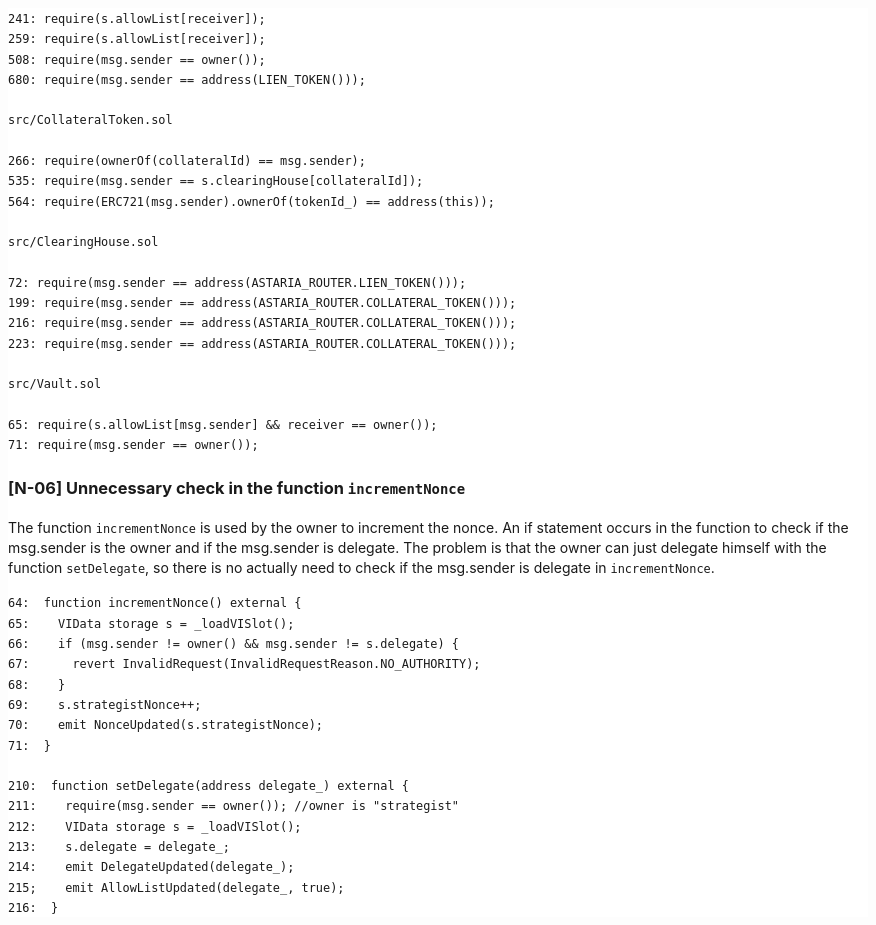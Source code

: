 ```solidity
241: require(s.allowList[receiver]);
259: require(s.allowList[receiver]);
508: require(msg.sender == owner());
680: require(msg.sender == address(LIEN_TOKEN()));

src/CollateralToken.sol

266: require(ownerOf(collateralId) == msg.sender);
535: require(msg.sender == s.clearingHouse[collateralId]);
564: require(ERC721(msg.sender).ownerOf(tokenId_) == address(this));

src/ClearingHouse.sol

72: require(msg.sender == address(ASTARIA_ROUTER.LIEN_TOKEN()));
199: require(msg.sender == address(ASTARIA_ROUTER.COLLATERAL_TOKEN()));
216: require(msg.sender == address(ASTARIA_ROUTER.COLLATERAL_TOKEN()));
223: require(msg.sender == address(ASTARIA_ROUTER.COLLATERAL_TOKEN()));

src/Vault.sol

65: require(s.allowList[msg.sender] && receiver == owner());
71: require(msg.sender == owner());
```

### [N-06] Unnecessary check in the function `incrementNonce`
The function `incrementNonce` is used by the owner to increment the nonce. 
An if statement occurs in the function to check if the msg.sender is the owner and if the msg.sender is delegate.
The problem is that the owner can just delegate himself with the function `setDelegate`, so there is no actually need
to check if the msg.sender is delegate in `incrementNonce`.

```solidity
64:  function incrementNonce() external {
65:    VIData storage s = _loadVISlot();
66:    if (msg.sender != owner() && msg.sender != s.delegate) {
67:      revert InvalidRequest(InvalidRequestReason.NO_AUTHORITY);
68:    }
69:    s.strategistNonce++;
70:    emit NonceUpdated(s.strategistNonce);
71:  }

210:  function setDelegate(address delegate_) external {
211:    require(msg.sender == owner()); //owner is "strategist"
212:    VIData storage s = _loadVISlot();
213:    s.delegate = delegate_;
214:    emit DelegateUpdated(delegate_);
215;    emit AllowListUpdated(delegate_, true);
216:  }
```
